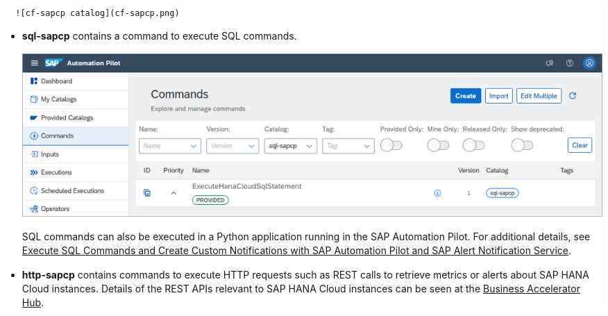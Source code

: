       ![cf-sapcp catalog](cf-sapcp.png)

  * **sql-sapcp** contains a command to execute SQL commands.

      ![sql-sapcp catalog](sql-sapcp.png)   

      SQL commands can also be executed in a Python application running in the SAP Automation Pilot.  For additional details, see [Execute SQL Commands and Create Custom Notifications with SAP Automation Pilot and SAP Alert Notification Service](hana-cloud-alerts-custom).

  * **http-sapcp** contains commands to execute HTTP requests such as REST calls to retrieve metrics or alerts about SAP HANA Cloud instances.  Details of the REST APIs relevant to SAP HANA Cloud instances can be seen at the [Business Accelerator Hub](https://api.sap.com/package/SAPHanaCloud/rest).
